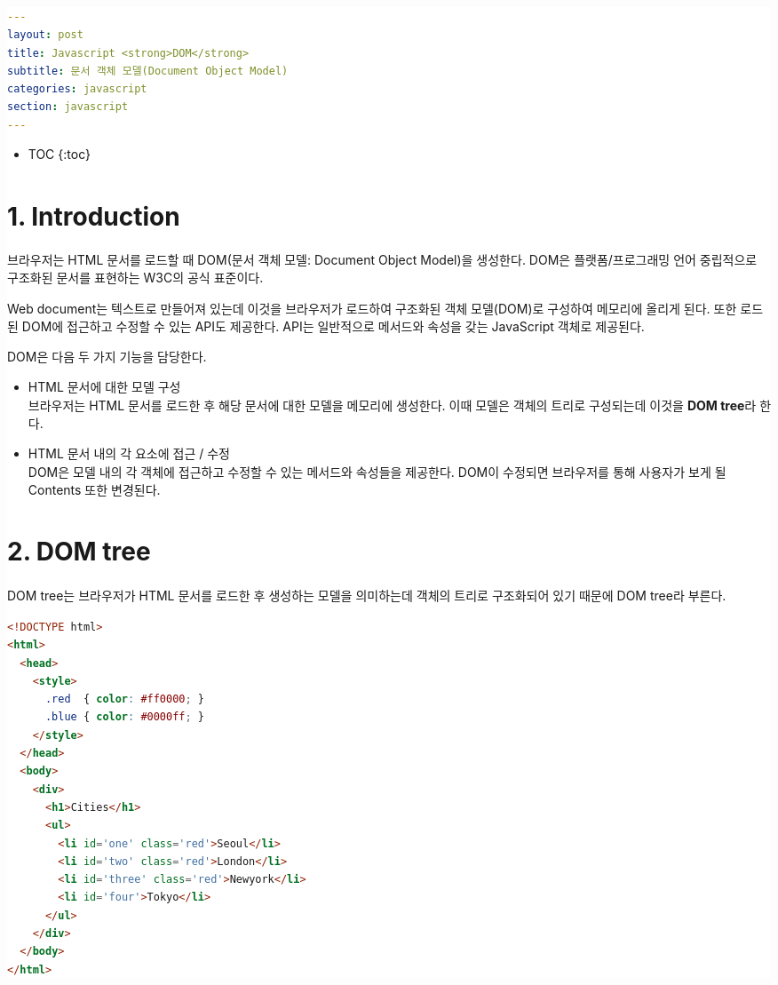 ```yaml
---
layout: post
title: Javascript <strong>DOM</strong>
subtitle: 문서 객체 모델(Document Object Model)
categories: javascript
section: javascript
---
```


* TOC
{:toc}

# 1. Introduction

브라우저는 HTML 문서를 로드할 때 DOM(문서 객체 모델: Document Object Model)을 생성한다. DOM은 플랫폼/프로그래밍 언어 중립적으로 구조화된 문서를 표현하는 W3C의 공식 표준이다.

Web document는 텍스트로 만들어져 있는데 이것을 브라우저가 로드하여 구조화된 객체 모델(DOM)로 구성하여 메모리에 올리게 된다. 또한 로드된 DOM에 접근하고 수정할 수 있는 API도 제공한다. API는 일반적으로 메서드와 속성을 갖는 JavaScript 객체로 제공된다.

DOM은 다음 두 가지 기능을 담당한다.

- HTML 문서에 대한 모델 구성  
  브라우저는 HTML 문서를 로드한 후 해당 문서에 대한 모델을 메모리에 생성한다. 이때 모델은 객체의 트리로 구성되는데 이것을 <strong>DOM tree</strong>라 한다.

- HTML 문서 내의 각 요소에 접근 / 수정  
  DOM은 모델 내의 각 객체에 접근하고 수정할 수 있는 메서드와 속성들을 제공한다. DOM이 수정되면 브라우저를 통해 사용자가 보게 될 Contents 또한 변경된다.

# 2. DOM tree

DOM tree는 브라우저가 HTML 문서를 로드한 후 생성하는 모델을 의미하는데 객체의 트리로 구조화되어 있기 때문에 DOM tree라 부른다.

```html
<!DOCTYPE html>
<html>
  <head>
    <style>
      .red  { color: #ff0000; }
      .blue { color: #0000ff; }
    </style>
  </head>
  <body>
    <div>
      <h1>Cities</h1>
      <ul>
        <li id='one' class='red'>Seoul</li>
        <li id='two' class='red'>London</li>
        <li id='three' class='red'>Newyork</li>
        <li id='four'>Tokyo</li>
      </ul>
    </div>
  </body>
</html>
```
